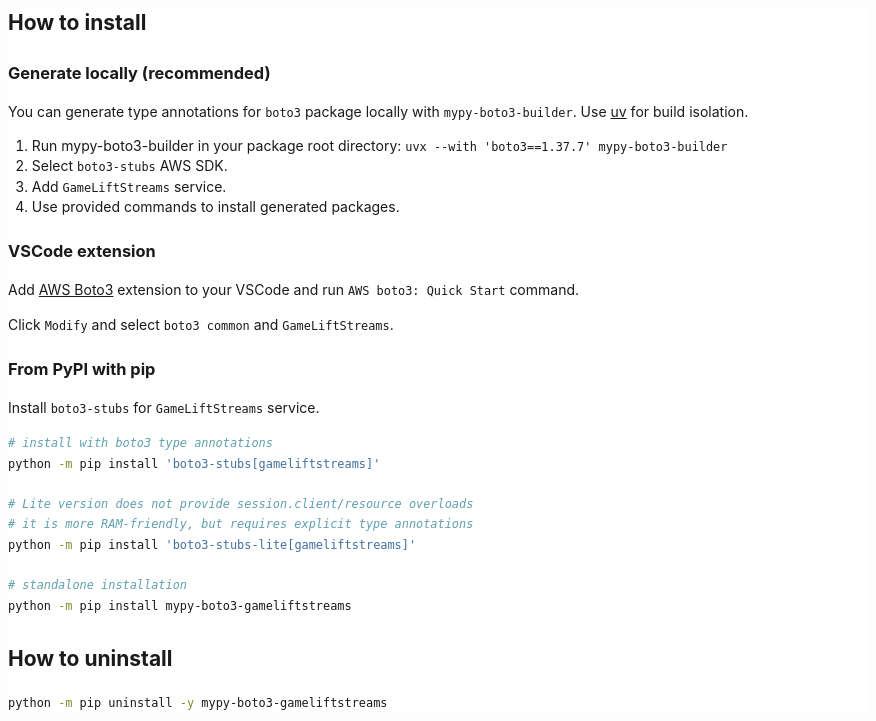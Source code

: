 
<a id="how-to-install"></a>

## How to install

<a id="generate-locally-(recommended)"></a>

### Generate locally (recommended)

You can generate type annotations for `boto3` package locally with
`mypy-boto3-builder`. Use
[uv](https://docs.astral.sh/uv/getting-started/installation/) for build
isolation.

1. Run mypy-boto3-builder in your package root directory:
   `uvx --with 'boto3==1.37.7' mypy-boto3-builder`
2. Select `boto3-stubs` AWS SDK.
3. Add `GameLiftStreams` service.
4. Use provided commands to install generated packages.

<a id="vscode-extension"></a>

### VSCode extension

Add
[AWS Boto3](https://marketplace.visualstudio.com/items?itemName=Boto3typed.boto3-ide)
extension to your VSCode and run `AWS boto3: Quick Start` command.

Click `Modify` and select `boto3 common` and `GameLiftStreams`.

<a id="from-pypi-with-pip"></a>

### From PyPI with pip

Install `boto3-stubs` for `GameLiftStreams` service.

```bash
# install with boto3 type annotations
python -m pip install 'boto3-stubs[gameliftstreams]'

# Lite version does not provide session.client/resource overloads
# it is more RAM-friendly, but requires explicit type annotations
python -m pip install 'boto3-stubs-lite[gameliftstreams]'

# standalone installation
python -m pip install mypy-boto3-gameliftstreams
```

<a id="how-to-uninstall"></a>

## How to uninstall

```bash
python -m pip uninstall -y mypy-boto3-gameliftstreams
```

